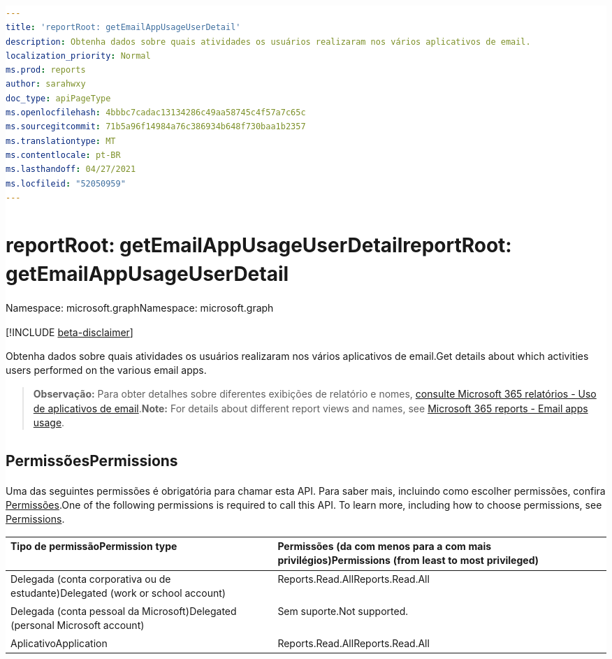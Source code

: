 ```yaml
---
title: 'reportRoot: getEmailAppUsageUserDetail'
description: Obtenha dados sobre quais atividades os usuários realizaram nos vários aplicativos de email.
localization_priority: Normal
ms.prod: reports
author: sarahwxy
doc_type: apiPageType
ms.openlocfilehash: 4bbbc7cadac13134286c49aa58745c4f57a7c65c
ms.sourcegitcommit: 71b5a96f14984a76c386934b648f730baa1b2357
ms.translationtype: MT
ms.contentlocale: pt-BR
ms.lasthandoff: 04/27/2021
ms.locfileid: "52050959"
---
```

# <a name="reportroot-getemailappusageuserdetail"></a><span data-ttu-id="3f1ba-103">reportRoot: getEmailAppUsageUserDetail</span><span class="sxs-lookup"><span data-stu-id="3f1ba-103">reportRoot: getEmailAppUsageUserDetail</span></span>

<span data-ttu-id="3f1ba-104">Namespace: microsoft.graph</span><span class="sxs-lookup"><span data-stu-id="3f1ba-104">Namespace: microsoft.graph</span></span>

[!INCLUDE [beta-disclaimer](../../includes/beta-disclaimer.md)]

<span data-ttu-id="3f1ba-105">Obtenha dados sobre quais atividades os usuários realizaram nos vários aplicativos de email.</span><span class="sxs-lookup"><span data-stu-id="3f1ba-105">Get details about which activities users performed on the various email apps.</span></span>

> <span data-ttu-id="3f1ba-106">**Observação:** Para obter detalhes sobre diferentes exibições de relatório e nomes, [consulte Microsoft 365 relatórios - Uso de aplicativos de email](https://support.office.com/client/Email-apps-usage-c2ce12a2-934f-4dd4-ba65-49b02be4703d).</span><span class="sxs-lookup"><span data-stu-id="3f1ba-106">**Note:** For details about different report views and names, see [Microsoft 365 reports - Email apps usage](https://support.office.com/client/Email-apps-usage-c2ce12a2-934f-4dd4-ba65-49b02be4703d).</span></span>

## <a name="permissions"></a><span data-ttu-id="3f1ba-107">Permissões</span><span class="sxs-lookup"><span data-stu-id="3f1ba-107">Permissions</span></span>

<span data-ttu-id="3f1ba-p101">Uma das seguintes permissões é obrigatória para chamar esta API. Para saber mais, incluindo como escolher permissões, confira [Permissões](/graph/permissions-reference).</span><span class="sxs-lookup"><span data-stu-id="3f1ba-p101">One of the following permissions is required to call this API. To learn more, including how to choose permissions, see [Permissions](/graph/permissions-reference).</span></span>

| <span data-ttu-id="3f1ba-110">Tipo de permissão</span><span class="sxs-lookup"><span data-stu-id="3f1ba-110">Permission type</span></span>                        | <span data-ttu-id="3f1ba-111">Permissões (da com menos para a com mais privilégios)</span><span class="sxs-lookup"><span data-stu-id="3f1ba-111">Permissions (from least to most privileged)</span></span> |
| :------------------------------------- | :--------------------------------------- |
| <span data-ttu-id="3f1ba-112">Delegada (conta corporativa ou de estudante)</span><span class="sxs-lookup"><span data-stu-id="3f1ba-112">Delegated (work or school account)</span></span>     | <span data-ttu-id="3f1ba-113">Reports.Read.All</span><span class="sxs-lookup"><span data-stu-id="3f1ba-113">Reports.Read.All</span></span>                         |
| <span data-ttu-id="3f1ba-114">Delegada (conta pessoal da Microsoft)</span><span class="sxs-lookup"><span data-stu-id="3f1ba-114">Delegated (personal Microsoft account)</span></span> | <span data-ttu-id="3f1ba-115">Sem suporte.</span><span class="sxs-lookup"><span data-stu-id="3f1ba-115">Not supported.</span></span>                           |
| <span data-ttu-id="3f1ba-116">Aplicativo</span><span class="sxs-lookup"><span data-stu-id="3f1ba-116">Application</span></span>                            | <span data-ttu-id="3f1ba-117">Reports.Read.All</span><span class="sxs-lookup"><span data-stu-id="3f1ba-117">Reports.Read.All</span></span>                         |

